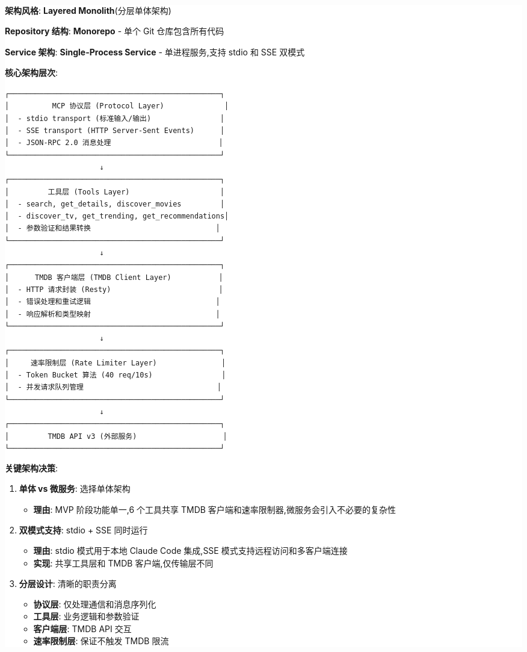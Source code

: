 **架构风格**: **Layered Monolith**(分层单体架构)

**Repository 结构**: **Monorepo** - 单个 Git 仓库包含所有代码

**Service 架构**: **Single-Process Service** - 单进程服务,支持 stdio 和 SSE 双模式

**核心架构层次**:
```
┌─────────────────────────────────────────────────┐
│          MCP 协议层 (Protocol Layer)              │
│  - stdio transport (标准输入/输出)                │
│  - SSE transport (HTTP Server-Sent Events)      │
│  - JSON-RPC 2.0 消息处理                         │
└─────────────────────────────────────────────────┘
                      ↓
┌─────────────────────────────────────────────────┐
│         工具层 (Tools Layer)                     │
│  - search, get_details, discover_movies         │
│  - discover_tv, get_trending, get_recommendations│
│  - 参数验证和结果转换                             │
└─────────────────────────────────────────────────┘
                      ↓
┌─────────────────────────────────────────────────┐
│      TMDB 客户端层 (TMDB Client Layer)           │
│  - HTTP 请求封装 (Resty)                         │
│  - 错误处理和重试逻辑                             │
│  - 响应解析和类型映射                             │
└─────────────────────────────────────────────────┘
                      ↓
┌─────────────────────────────────────────────────┐
│     速率限制层 (Rate Limiter Layer)               │
│  - Token Bucket 算法 (40 req/10s)                │
│  - 并发请求队列管理                               │
└─────────────────────────────────────────────────┘
                      ↓
┌─────────────────────────────────────────────────┐
│         TMDB API v3 (外部服务)                    │
└─────────────────────────────────────────────────┘
```

**关键架构决策**:

1. **单体 vs 微服务**: 选择单体架构
   - **理由**: MVP 阶段功能单一,6 个工具共享 TMDB 客户端和速率限制器,微服务会引入不必要的复杂性

2. **双模式支持**: stdio + SSE 同时运行
   - **理由**: stdio 模式用于本地 Claude Code 集成,SSE 模式支持远程访问和多客户端连接
   - **实现**: 共享工具层和 TMDB 客户端,仅传输层不同

3. **分层设计**: 清晰的职责分离
   - **协议层**: 仅处理通信和消息序列化
   - **工具层**: 业务逻辑和参数验证
   - **客户端层**: TMDB API 交互
   - **速率限制层**: 保证不触发 TMDB 限流
